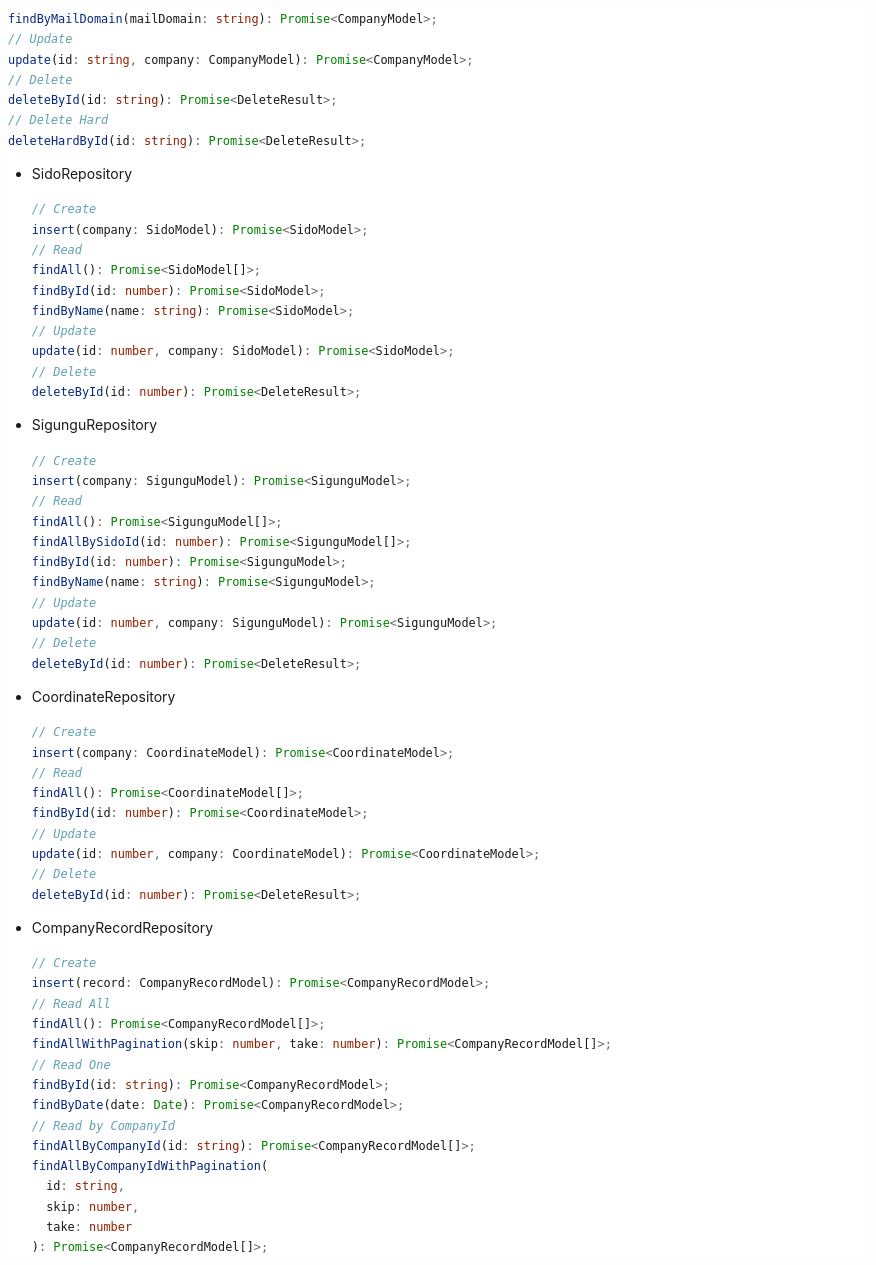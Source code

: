   ```ts
  findByMailDomain(mailDomain: string): Promise<CompanyModel>;
  // Update
  update(id: string, company: CompanyModel): Promise<CompanyModel>;
  // Delete
  deleteById(id: string): Promise<DeleteResult>;
  // Delete Hard
  deleteHardById(id: string): Promise<DeleteResult>;
  ```
- SidoRepository
  ```ts
  // Create
  insert(company: SidoModel): Promise<SidoModel>;
  // Read
  findAll(): Promise<SidoModel[]>;
  findById(id: number): Promise<SidoModel>;
  findByName(name: string): Promise<SidoModel>;
  // Update
  update(id: number, company: SidoModel): Promise<SidoModel>;
  // Delete
  deleteById(id: number): Promise<DeleteResult>;
  ```
- SigunguRepository
  ```ts
  // Create
  insert(company: SigunguModel): Promise<SigunguModel>;
  // Read
  findAll(): Promise<SigunguModel[]>;
  findAllBySidoId(id: number): Promise<SigunguModel[]>;
  findById(id: number): Promise<SigunguModel>;
  findByName(name: string): Promise<SigunguModel>;
  // Update
  update(id: number, company: SigunguModel): Promise<SigunguModel>;
  // Delete
  deleteById(id: number): Promise<DeleteResult>;
  ```
- CoordinateRepository
  ```ts
  // Create
  insert(company: CoordinateModel): Promise<CoordinateModel>;
  // Read
  findAll(): Promise<CoordinateModel[]>;
  findById(id: number): Promise<CoordinateModel>;
  // Update
  update(id: number, company: CoordinateModel): Promise<CoordinateModel>;
  // Delete
  deleteById(id: number): Promise<DeleteResult>;
  ```
- CompanyRecordRepository
  ```ts
  // Create
  insert(record: CompanyRecordModel): Promise<CompanyRecordModel>;
  // Read All
  findAll(): Promise<CompanyRecordModel[]>;
  findAllWithPagination(skip: number, take: number): Promise<CompanyRecordModel[]>;
  // Read One
  findById(id: string): Promise<CompanyRecordModel>;
  findByDate(date: Date): Promise<CompanyRecordModel>;
  // Read by CompanyId
  findAllByCompanyId(id: string): Promise<CompanyRecordModel[]>;
  findAllByCompanyIdWithPagination(
    id: string,
    skip: number,
    take: number
  ): Promise<CompanyRecordModel[]>;
  ```